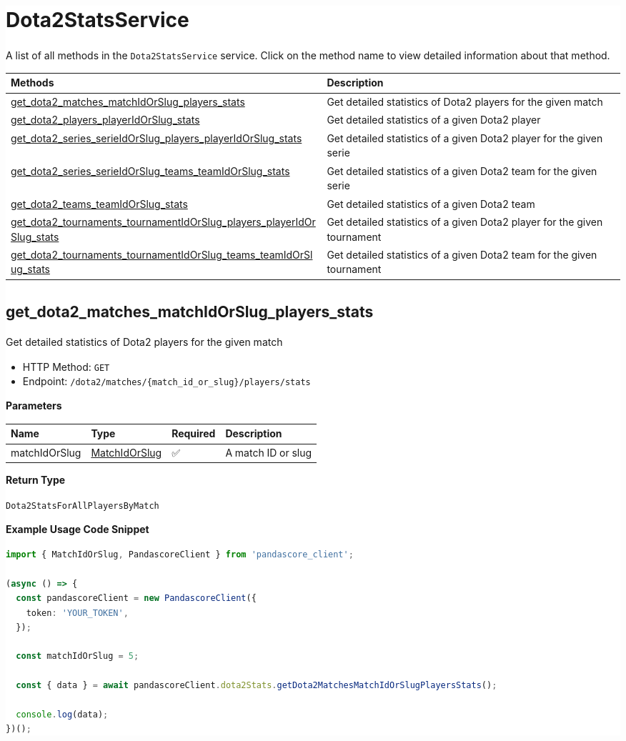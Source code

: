 # Dota2StatsService

A list of all methods in the `Dota2StatsService` service. Click on the method name to view detailed information about that method.

| Methods                                                                                                                                         | Description                                                              |
| :---------------------------------------------------------------------------------------------------------------------------------------------- | :----------------------------------------------------------------------- |
| [get_dota2_matches_matchIdOrSlug_players_stats](#get_dota2_matches_matchidorslug_players_stats)                                                 | Get detailed statistics of Dota2 players for the given match             |
| [get_dota2_players_playerIdOrSlug_stats](#get_dota2_players_playeridorslug_stats)                                                               | Get detailed statistics of a given Dota2 player                          |
| [get_dota2_series_serieIdOrSlug_players_playerIdOrSlug_stats](#get_dota2_series_serieidorslug_players_playeridorslug_stats)                     | Get detailed statistics of a given Dota2 player for the given serie      |
| [get_dota2_series_serieIdOrSlug_teams_teamIdOrSlug_stats](#get_dota2_series_serieidorslug_teams_teamidorslug_stats)                             | Get detailed statistics of a given Dota2 team for the given serie        |
| [get_dota2_teams_teamIdOrSlug_stats](#get_dota2_teams_teamidorslug_stats)                                                                       | Get detailed statistics of a given Dota2 team                            |
| [get_dota2_tournaments_tournamentIdOrSlug_players_playerIdOrSlug_stats](#get_dota2_tournaments_tournamentidorslug_players_playeridorslug_stats) | Get detailed statistics of a given Dota2 player for the given tournament |
| [get_dota2_tournaments_tournamentIdOrSlug_teams_teamIdOrSlug_stats](#get_dota2_tournaments_tournamentidorslug_teams_teamidorslug_stats)         | Get detailed statistics of a given Dota2 team for the given tournament   |

## get_dota2_matches_matchIdOrSlug_players_stats

Get detailed statistics of Dota2 players for the given match

- HTTP Method: `GET`
- Endpoint: `/dota2/matches/{match_id_or_slug}/players/stats`

**Parameters**

| Name          | Type                                        | Required | Description        |
| :------------ | :------------------------------------------ | :------- | :----------------- |
| matchIdOrSlug | [MatchIdOrSlug](../models/MatchIdOrSlug.md) | ✅       | A match ID or slug |

**Return Type**

`Dota2StatsForAllPlayersByMatch`

**Example Usage Code Snippet**

```typescript
import { MatchIdOrSlug, PandascoreClient } from 'pandascore_client';

(async () => {
  const pandascoreClient = new PandascoreClient({
    token: 'YOUR_TOKEN',
  });

  const matchIdOrSlug = 5;

  const { data } = await pandascoreClient.dota2Stats.getDota2MatchesMatchIdOrSlugPlayersStats();

  console.log(data);
})();
```
